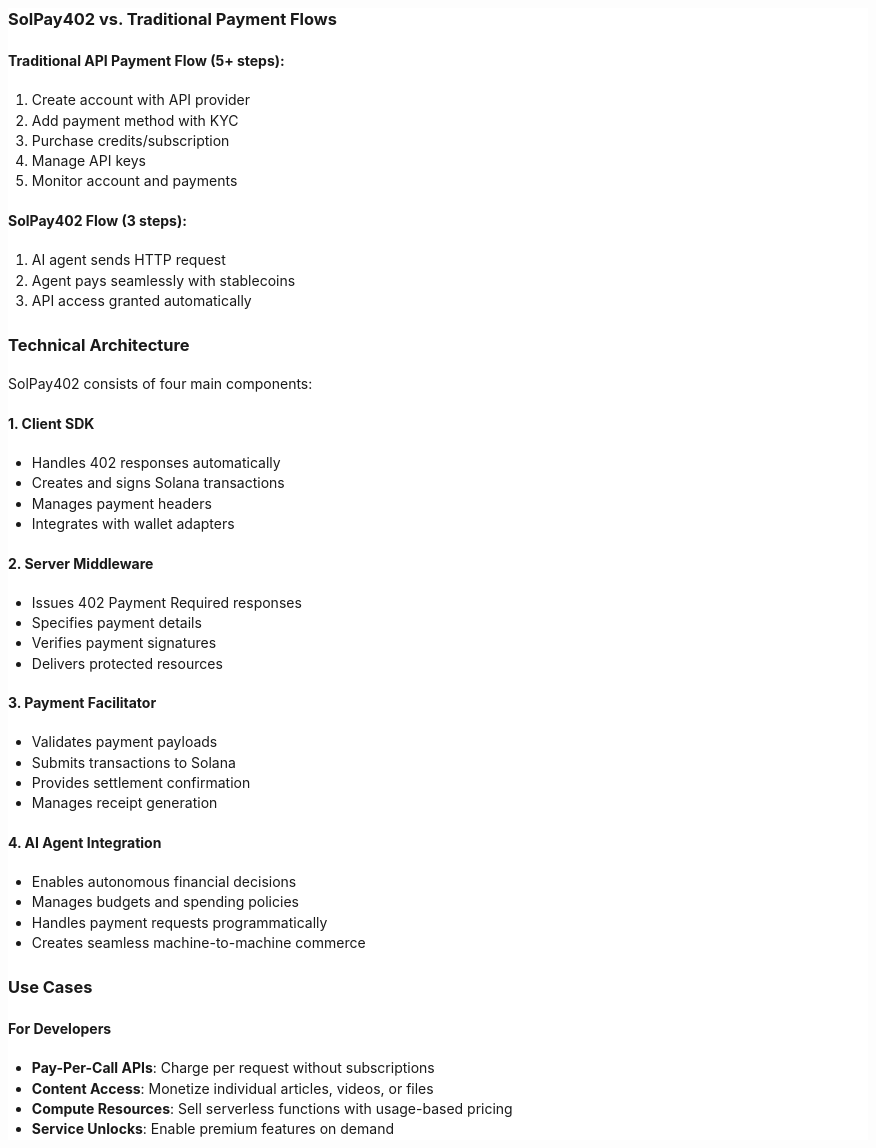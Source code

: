 ### SolPay402 vs. Traditional Payment Flows

#### Traditional API Payment Flow (5+ steps):

1. Create account with API provider
2. Add payment method with KYC
3. Purchase credits/subscription
4. Manage API keys
5. Monitor account and payments

#### SolPay402 Flow (3 steps):

1. AI agent sends HTTP request
2. Agent pays seamlessly with stablecoins
3. API access granted automatically

### Technical Architecture

SolPay402 consists of four main components:

#### 1. Client SDK

* Handles 402 responses automatically
* Creates and signs Solana transactions
* Manages payment headers
* Integrates with wallet adapters

#### 2. Server Middleware

* Issues 402 Payment Required responses
* Specifies payment details
* Verifies payment signatures
* Delivers protected resources

#### 3. Payment Facilitator

* Validates payment payloads
* Submits transactions to Solana
* Provides settlement confirmation
* Manages receipt generation

#### 4. AI Agent Integration

* Enables autonomous financial decisions
* Manages budgets and spending policies
* Handles payment requests programmatically
* Creates seamless machine-to-machine commerce

### Use Cases

#### For Developers

* **Pay-Per-Call APIs**: Charge per request without subscriptions
* **Content Access**: Monetize individual articles, videos, or files
* **Compute Resources**: Sell serverless functions with usage-based pricing
* **Service Unlocks**: Enable premium features on demand
